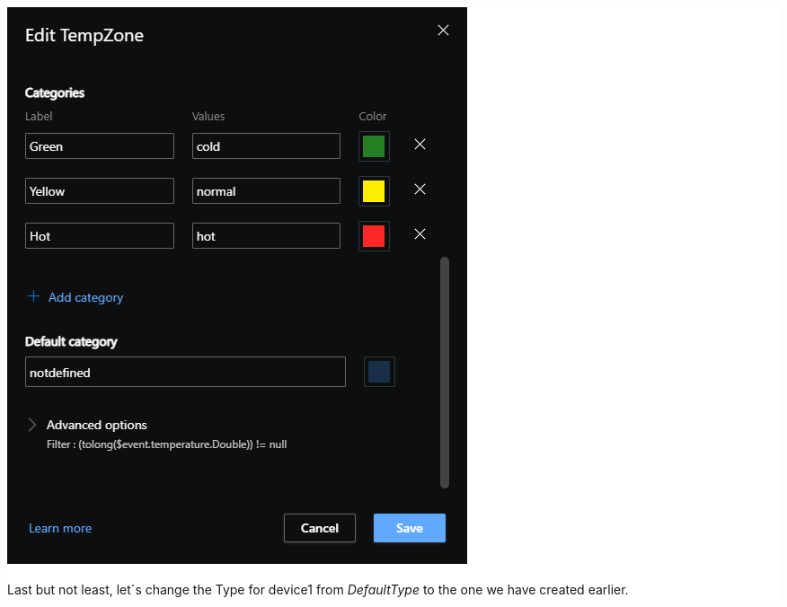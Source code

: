 ![](/assets/img/20210830/typecreation2.png)

Last but not least, let´s change the Type for device1 from *DefaultType* to the one we have created earlier.
